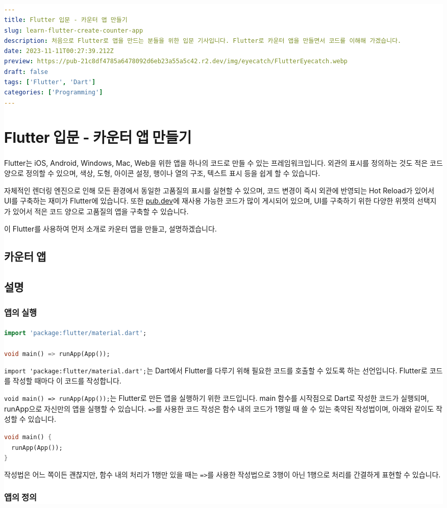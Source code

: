 ```yaml
---
title: Flutter 입문 - 카운터 앱 만들기
slug: learn-flutter-create-counter-app
description: 처음으로 Flutter로 앱을 만드는 분들을 위한 입문 기사입니다. Flutter로 카운터 앱을 만들면서 코드를 이해해 가겠습니다.
date: 2023-11-11T00:27:39.212Z
preview: https://pub-21c8df4785a6478092d6eb23a55a5c42.r2.dev/img/eyecatch/FlutterEyecatch.webp
draft: false
tags: ['Flutter', 'Dart']
categories: ['Programming']
---
```


# Flutter 입문 - 카운터 앱 만들기

Flutter는 iOS, Android, Windows, Mac, Web을 위한 앱을 하나의 코드로 만들 수 있는 프레임워크입니다. 외관의 표시를 정의하는 것도 적은 코드 양으로 정의할 수 있으며, 색상, 도형, 아이콘 설정, 행이나 열의 구조, 텍스트 표시 등을 쉽게 할 수 있습니다.

자체적인 렌더링 엔진으로 인해 모든 환경에서 동일한 고품질의 표시를 실현할 수 있으며, 코드 변경이 즉시 외관에 반영되는 Hot Reload가 있어서 UI를 구축하는 재미가 Flutter에 있습니다. 또한 [pub.dev](https://pub.dev/)에 재사용 가능한 코드가 많이 게시되어 있으며, UI를 구축하기 위한 다양한 위젯의 선택지가 있어서 적은 코드 양으로 고품질의 앱을 구축할 수 있습니다.

이 Flutter를 사용하여 먼저 소개로 카운터 앱을 만들고, 설명하겠습니다.

## 카운터 앱

<iframe style="width:100%;height:600px" src="https://dartpad.dev/embed-flutter.html?id=20b0320b53be297d67712e666671e361"></iframe>

## 설명

### 앱의 실행

```dart
import 'package:flutter/material.dart';

void main() => runApp(App());
```

`import 'package:flutter/material.dart';`는 Dart에서 Flutter를 다루기 위해 필요한 코드를 호출할 수 있도록 하는 선언입니다. Flutter로 코드를 작성할 때마다 이 코드를 작성합니다.

`void main() => runApp(App());`는 Flutter로 만든 앱을 실행하기 위한 코드입니다. main 함수를 시작점으로 Dart로 작성한 코드가 실행되며, runApp으로 자신만의 앱을 실행할 수 있습니다. `=>`를 사용한 코드 작성은 함수 내의 코드가 1행일 때 쓸 수 있는 축약된 작성법이며, 아래와 같이도 작성할 수 있습니다.

```dart
void main() {
  runApp(App());
}
```

작성법은 어느 쪽이든 괜찮지만, 함수 내의 처리가 1행만 있을 때는 `=>`를 사용한 작성법으로 3행이 아닌 1행으로 처리를 간결하게 표현할 수 있습니다.

### 앱의 정의
